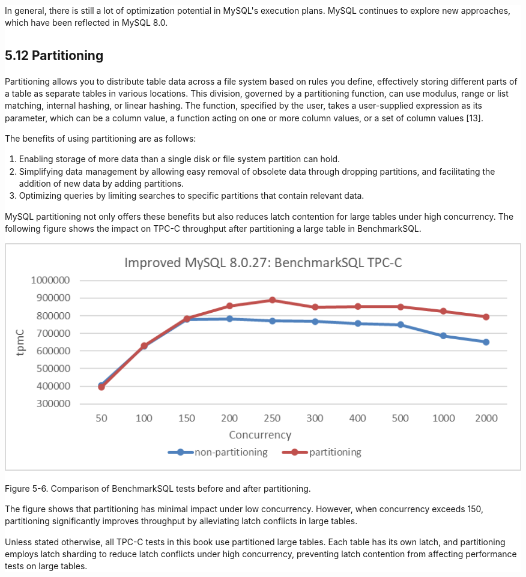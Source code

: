 In general, there is still a lot of optimization potential in MySQL's execution plans. MySQL continues to explore new approaches, which have been reflected in MySQL 8.0.

## 5.12 Partitioning

Partitioning allows you to distribute table data across a file system based on rules you define, effectively storing different parts of a table as separate tables in various locations. This division, governed by a partitioning function, can use modulus, range or list matching, internal hashing, or linear hashing. The function, specified by the user, takes a user-supplied expression as its parameter, which can be a column value, a function acting on one or more column values, or a set of column values [13].

The benefits of using partitioning are as follows:

1.  Enabling storage of more data than a single disk or file system partition can hold.
2.  Simplifying data management by allowing easy removal of obsolete data through dropping partitions, and facilitating the addition of new data by adding partitions.
3.  Optimizing queries by limiting searches to specific partitions that contain relevant data.

MySQL partitioning not only offers these benefits but also reduces latch contention for large tables under high concurrency. The following figure shows the impact on TPC-C throughput after partitioning a large table in BenchmarkSQL.

<img src="media/image-20240829091316193.png" alt="image-20240829091316193" style="zoom:150%;" />

Figure 5-6. Comparison of BenchmarkSQL tests before and after partitioning.

The figure shows that partitioning has minimal impact under low concurrency. However, when concurrency exceeds 150, partitioning significantly improves throughput by alleviating latch conflicts in large tables.

Unless stated otherwise, all TPC-C tests in this book use partitioned large tables. Each table has its own latch, and partitioning employs latch sharding to reduce latch conflicts under high concurrency, preventing latch contention from affecting performance tests on large tables.
